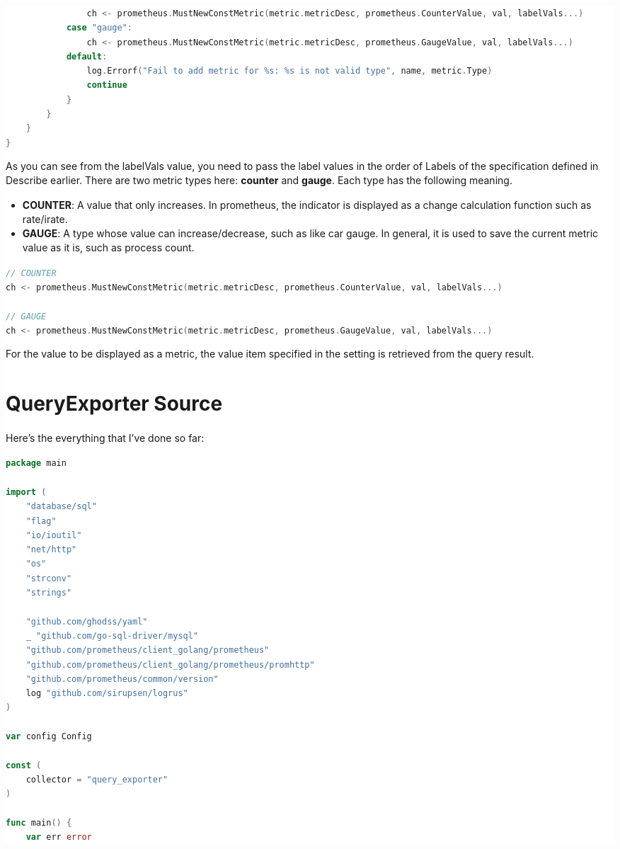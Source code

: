```go
                ch <- prometheus.MustNewConstMetric(metric.metricDesc, prometheus.CounterValue, val, labelVals...)
            case "gauge":
                ch <- prometheus.MustNewConstMetric(metric.metricDesc, prometheus.GaugeValue, val, labelVals...)
            default:
                log.Errorf("Fail to add metric for %s: %s is not valid type", name, metric.Type)
                continue
            }
        }
    }
}
```
As you can see from the labelVals value, you need to pass the label values in the order of Labels of the specification defined in Describe earlier. There are two metric types here: **counter** and **gauge**. Each type has the following meaning.

- **COUNTER**: A value that only increases. In prometheus, the indicator is displayed as a change calculation function such as rate/irate.
- **GAUGE**: A type whose value can increase/decrease, such as like car gauge. In general, it is used to save the current metric value as it is, such as process count.

```go
// COUNTER
ch <- prometheus.MustNewConstMetric(metric.metricDesc, prometheus.CounterValue, val, labelVals...)

// GAUGE
ch <- prometheus.MustNewConstMetric(metric.metricDesc, prometheus.GaugeValue, val, labelVals...)
```

For the value to be displayed as a metric, the value item specified in the setting is retrieved from the query result.

# QueryExporter Source

Here’s the everything that I’ve done so far:

```go
package main
 
import (
    "database/sql"
    "flag"
    "io/ioutil"
    "net/http"
    "os"
    "strconv"
    "strings"
 
    "github.com/ghodss/yaml"
    _ "github.com/go-sql-driver/mysql"
    "github.com/prometheus/client_golang/prometheus"
    "github.com/prometheus/client_golang/prometheus/promhttp"
    "github.com/prometheus/common/version"
    log "github.com/sirupsen/logrus"
)
 
var config Config
 
const (
    collector = "query_exporter"
)
 
func main() {
    var err error
```